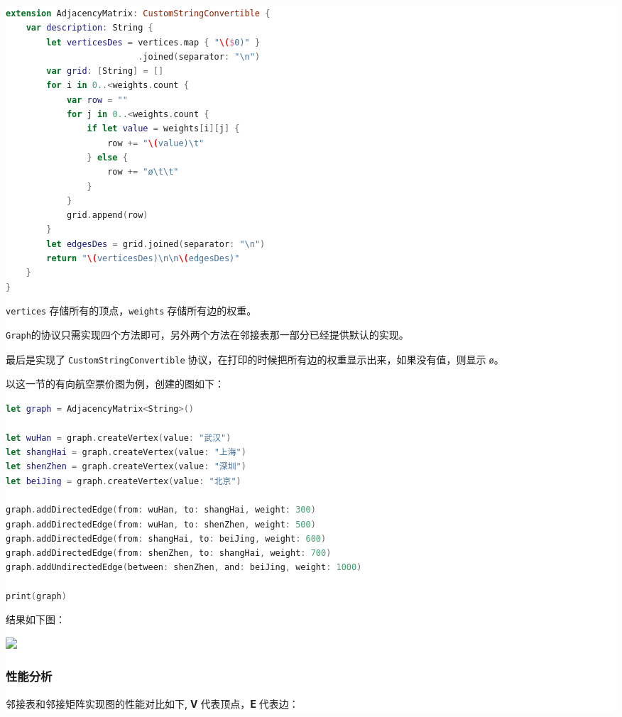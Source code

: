 ```swift
extension AdjacencyMatrix: CustomStringConvertible {
    var description: String {
        let verticesDes = vertices.map { "\($0)" }
                          .joined(separator: "\n")
        var grid: [String] = []
        for i in 0..<weights.count {
            var row = ""
            for j in 0..<weights.count {
                if let value = weights[i][j] {
                    row += "\(value)\t"
                } else {
                    row += "ø\t\t"
                }
            }
            grid.append(row)
        }
        let edgesDes = grid.joined(separator: "\n")
        return "\(verticesDes)\n\n\(edgesDes)"
    }
}
```

`vertices` 存储所有的顶点，`weights` 存储所有边的权重。

`Graph`的协议只需实现四个方法即可，另外两个方法在邻接表那一部分已经提供默认的实现。

最后是实现了 `CustomStringConvertible` 协议，在打印的时候把所有边的权重显示出来，如果没有值，则显示 `ø`。

以这一节的有向航空票价图为例，创建的图如下：

```swift
let graph = AdjacencyMatrix<String>()

let wuHan = graph.createVertex(value: "武汉")
let shangHai = graph.createVertex(value: "上海")
let shenZhen = graph.createVertex(value: "深圳")
let beiJing = graph.createVertex(value: "北京")

graph.addDirectedEdge(from: wuHan, to: shangHai, weight: 300)
graph.addDirectedEdge(from: wuHan, to: shenZhen, weight: 500)
graph.addDirectedEdge(from: shangHai, to: beiJing, weight: 600)
graph.addDirectedEdge(from: shenZhen, to: shangHai, weight: 700)
graph.addUndirectedEdge(between: shenZhen, and: beiJing, weight: 1000)

print(graph)
```

结果如下图：

![](http://upload-images.jianshu.io/upload_images/2057254-95c160ef32e84f3c.png?imageMogr2/auto-orient/strip%7CimageView2/2/w/1240)

### 性能分析

邻接表和邻接矩阵实现图的性能对比如下, **V** 代表顶点，**E** 代表边：
